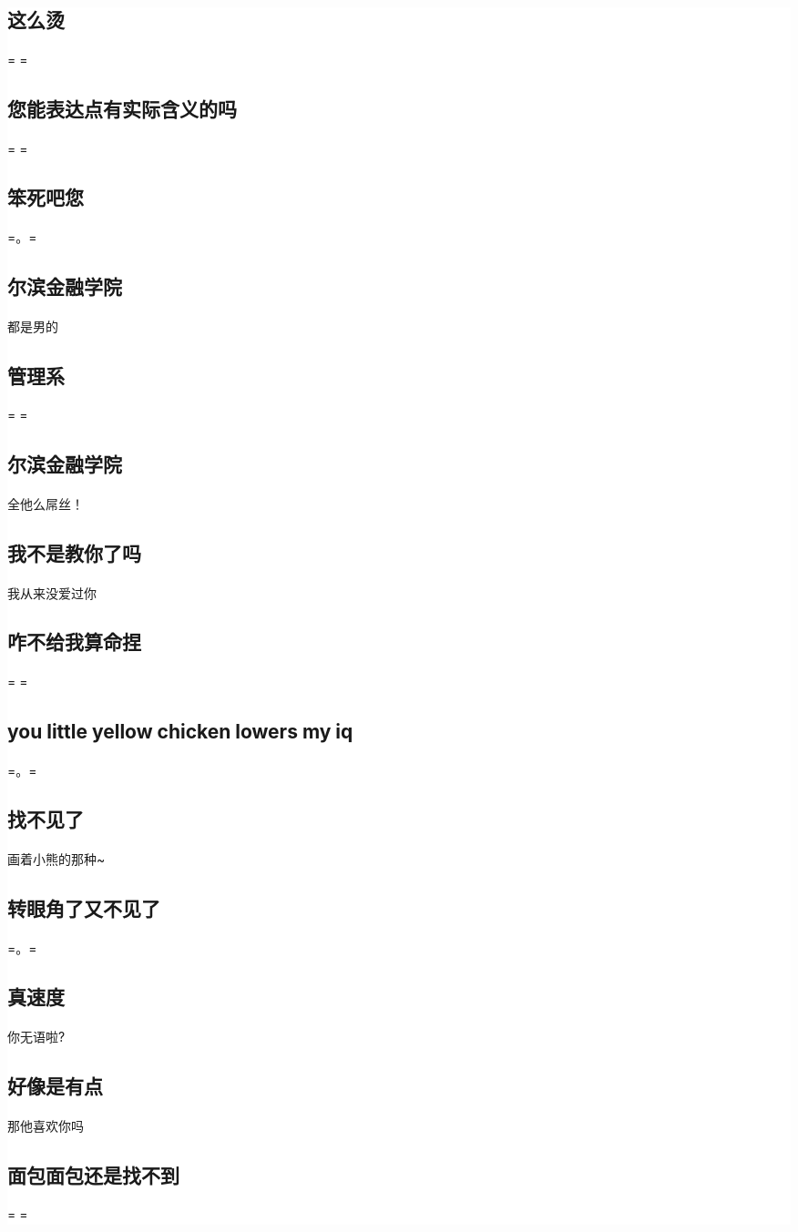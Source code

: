 ## 这么烫
= =

## 您能表达点有实际含义的吗
= =

## 笨死吧您
=。=

## 尔滨金融学院
都是男的

## 管理系
= =

## 尔滨金融学院
全他么屌丝！

## 我不是教你了吗
我从来没爱过你

## 咋不给我算命捏
= =

## you little yellow chicken lowers my iq
=。=

## 找不见了
画着小熊的那种~

## 转眼角了又不见了
=。=

## 真速度
你无语啦?

## 好像是有点
那他喜欢你吗

## 面包面包还是找不到
= =
